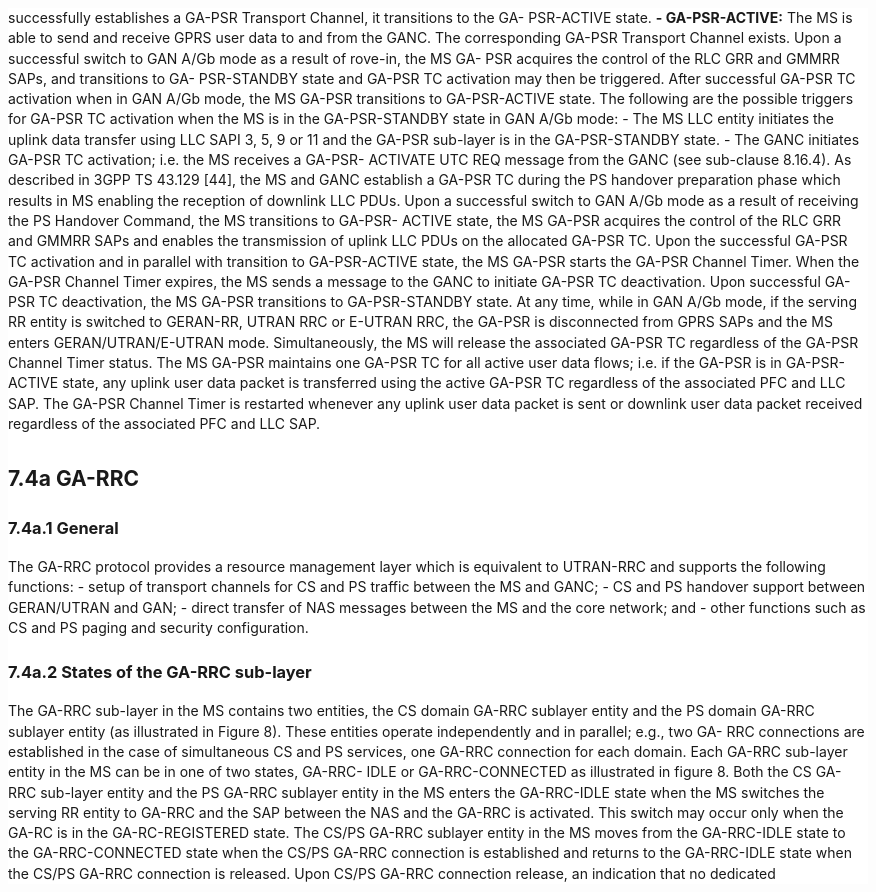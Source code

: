 successfully establishes a GA-PSR Transport Channel, it transitions to the GA-
PSR-ACTIVE state.
**\- GA-PSR-ACTIVE:** The MS is able to send and receive GPRS user data to and
from the GANC. The corresponding GA-PSR Transport Channel exists.
Upon a successful switch to GAN A/Gb mode as a result of rove-in, the MS GA-
PSR acquires the control of the RLC GRR and GMMRR SAPs, and transitions to GA-
PSR-STANDBY state and GA-PSR TC activation may then be triggered.
After successful GA-PSR TC activation when in GAN A/Gb mode, the MS GA-PSR
transitions to GA-PSR-ACTIVE state. The following are the possible triggers
for GA-PSR TC activation when the MS is in the GA-PSR-STANDBY state in GAN
A/Gb mode:
\- The MS LLC entity initiates the uplink data transfer using LLC SAPI 3, 5, 9
or 11 and the GA-PSR sub-layer is in the GA-PSR-STANDBY state.
\- The GANC initiates GA-PSR TC activation; i.e. the MS receives a GA-PSR-
ACTIVATE UTC REQ message from the GANC (see sub-clause 8.16.4).
As described in 3GPP TS 43.129 [44], the MS and GANC establish a GA-PSR TC
during the PS handover preparation phase which results in MS enabling the
reception of downlink LLC PDUs. Upon a successful switch to GAN A/Gb mode as a
result of receiving the PS Handover Command, the MS transitions to GA-PSR-
ACTIVE state, the MS GA-PSR acquires the control of the RLC GRR and GMMRR SAPs
and enables the transmission of uplink LLC PDUs on the allocated GA-PSR TC.
Upon the successful GA-PSR TC activation and in parallel with transition to
GA-PSR-ACTIVE state, the MS GA-PSR starts the GA-PSR Channel Timer. When the
GA-PSR Channel Timer expires, the MS sends a message to the GANC to initiate
GA-PSR TC deactivation. Upon successful GA-PSR TC deactivation, the MS GA-PSR
transitions to GA-PSR-STANDBY state.
At any time, while in GAN A/Gb mode, if the serving RR entity is switched to
GERAN-RR, UTRAN RRC or E-UTRAN RRC, the GA-PSR is disconnected from GPRS SAPs
and the MS enters GERAN/UTRAN/E-UTRAN mode. Simultaneously, the MS will
release the associated GA-PSR TC regardless of the GA-PSR Channel Timer
status.
The MS GA-PSR maintains one GA-PSR TC for all active user data flows; i.e. if
the GA-PSR is in GA-PSR-ACTIVE state, any uplink user data packet is
transferred using the active GA-PSR TC regardless of the associated PFC and
LLC SAP. The GA-PSR Channel Timer is restarted whenever any uplink user data
packet is sent or downlink user data packet received regardless of the
associated PFC and LLC SAP.
## 7.4a GA-RRC
### 7.4a.1 General
The GA-RRC protocol provides a resource management layer which is equivalent
to UTRAN-RRC and supports the following functions:
\- setup of transport channels for CS and PS traffic between the MS and GANC;
\- CS and PS handover support between GERAN/UTRAN and GAN;
\- direct transfer of NAS messages between the MS and the core network; and
\- other functions such as CS and PS paging and security configuration.
### 7.4a.2 States of the GA-RRC sub-layer
The GA-RRC sub-layer in the MS contains two entities, the CS domain GA-RRC
sublayer entity and the PS domain GA-RRC sublayer entity (as illustrated in
Figure 8). These entities operate independently and in parallel; e.g., two GA-
RRC connections are established in the case of simultaneous CS and PS
services, one GA-RRC connection for each domain.
Each GA-RRC sub-layer entity in the MS can be in one of two states, GA-RRC-
IDLE or GA-RRC-CONNECTED as illustrated in figure 8.
Both the CS GA-RRC sub-layer entity and the PS GA-RRC sublayer entity in the
MS enters the GA-RRC-IDLE state when the MS switches the serving RR entity to
GA-RRC and the SAP between the NAS and the GA-RRC is activated. This switch
may occur only when the GA-RC is in the GA-RC-REGISTERED state.
The CS/PS GA-RRC sublayer entity in the MS moves from the GA-RRC-IDLE state to
the GA-RRC-CONNECTED state when the CS/PS GA-RRC connection is established and
returns to the GA-RRC-IDLE state when the CS/PS GA-RRC connection is released.
Upon CS/PS GA-RRC connection release, an indication that no dedicated